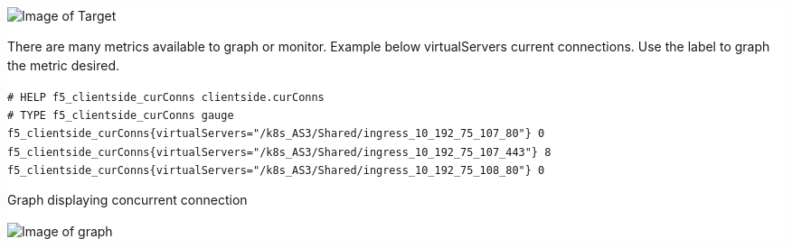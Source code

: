 ![Image of Target](https://github.com/mdditt2000/prometheus/blob/master/diagrams/2020-05-12_14-52-08.png)

There are many metrics available to graph or monitor. Example below virtualServers current connections. Use the label to graph the metric desired.
```
# HELP f5_clientside_curConns clientside.curConns
# TYPE f5_clientside_curConns gauge
f5_clientside_curConns{virtualServers="/k8s_AS3/Shared/ingress_10_192_75_107_80"} 0
f5_clientside_curConns{virtualServers="/k8s_AS3/Shared/ingress_10_192_75_107_443"} 8
f5_clientside_curConns{virtualServers="/k8s_AS3/Shared/ingress_10_192_75_108_80"} 0
```
Graph displaying concurrent connection

![Image of graph](https://github.com/mdditt2000/prometheus/blob/master/diagrams/2020-05-12_16-08-21.png)
